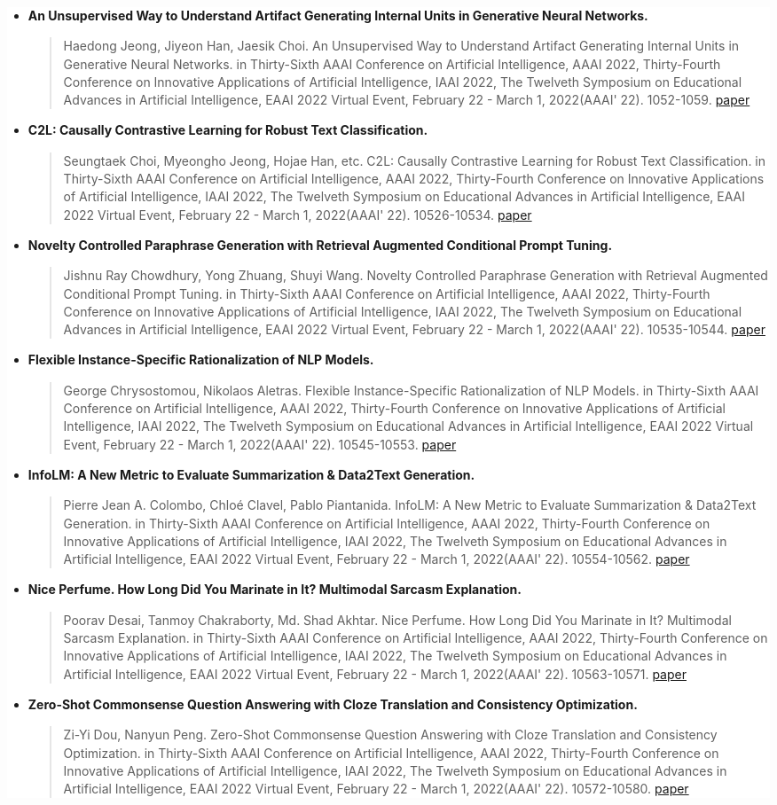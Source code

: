 
- **An Unsupervised Way to Understand Artifact Generating Internal Units in Generative Neural Networks.**
    > Haedong Jeong, Jiyeon Han, Jaesik Choi. An Unsupervised Way to Understand Artifact Generating Internal Units in Generative Neural Networks. in Thirty-Sixth AAAI Conference on Artificial Intelligence, AAAI 2022, Thirty-Fourth Conference on Innovative Applications of Artificial Intelligence, IAAI 2022, The Twelveth Symposium on Educational Advances in Artificial Intelligence, EAAI 2022 Virtual Event, February 22 - March 1, 2022(AAAI' 22). 1052-1059. [paper](https://ojs.aaai.org/index.php/AAAI/article/view/19989)


- **C2L: Causally Contrastive Learning for Robust Text Classification.**
    > Seungtaek Choi, Myeongho Jeong, Hojae Han, etc. C2L: Causally Contrastive Learning for Robust Text Classification. in Thirty-Sixth AAAI Conference on Artificial Intelligence, AAAI 2022, Thirty-Fourth Conference on Innovative Applications of Artificial Intelligence, IAAI 2022, The Twelveth Symposium on Educational Advances in Artificial Intelligence, EAAI 2022 Virtual Event, February 22 - March 1, 2022(AAAI' 22). 10526-10534. [paper](https://ojs.aaai.org/index.php/AAAI/article/view/21296)


- **Novelty Controlled Paraphrase Generation with Retrieval Augmented Conditional Prompt Tuning.**
    > Jishnu Ray Chowdhury, Yong Zhuang, Shuyi Wang. Novelty Controlled Paraphrase Generation with Retrieval Augmented Conditional Prompt Tuning. in Thirty-Sixth AAAI Conference on Artificial Intelligence, AAAI 2022, Thirty-Fourth Conference on Innovative Applications of Artificial Intelligence, IAAI 2022, The Twelveth Symposium on Educational Advances in Artificial Intelligence, EAAI 2022 Virtual Event, February 22 - March 1, 2022(AAAI' 22). 10535-10544. [paper](https://ojs.aaai.org/index.php/AAAI/article/view/21297)


- **Flexible Instance-Specific Rationalization of NLP Models.**
    > George Chrysostomou, Nikolaos Aletras. Flexible Instance-Specific Rationalization of NLP Models. in Thirty-Sixth AAAI Conference on Artificial Intelligence, AAAI 2022, Thirty-Fourth Conference on Innovative Applications of Artificial Intelligence, IAAI 2022, The Twelveth Symposium on Educational Advances in Artificial Intelligence, EAAI 2022 Virtual Event, February 22 - March 1, 2022(AAAI' 22). 10545-10553. [paper](https://ojs.aaai.org/index.php/AAAI/article/view/21298)


- **InfoLM: A New Metric to Evaluate Summarization &amp; Data2Text Generation.**
    > Pierre Jean A. Colombo, Chloé Clavel, Pablo Piantanida. InfoLM: A New Metric to Evaluate Summarization &amp; Data2Text Generation. in Thirty-Sixth AAAI Conference on Artificial Intelligence, AAAI 2022, Thirty-Fourth Conference on Innovative Applications of Artificial Intelligence, IAAI 2022, The Twelveth Symposium on Educational Advances in Artificial Intelligence, EAAI 2022 Virtual Event, February 22 - March 1, 2022(AAAI' 22). 10554-10562. [paper](https://ojs.aaai.org/index.php/AAAI/article/view/21299)


- **Nice Perfume. How Long Did You Marinate in It? Multimodal Sarcasm Explanation.**
    > Poorav Desai, Tanmoy Chakraborty, Md. Shad Akhtar. Nice Perfume. How Long Did You Marinate in It? Multimodal Sarcasm Explanation. in Thirty-Sixth AAAI Conference on Artificial Intelligence, AAAI 2022, Thirty-Fourth Conference on Innovative Applications of Artificial Intelligence, IAAI 2022, The Twelveth Symposium on Educational Advances in Artificial Intelligence, EAAI 2022 Virtual Event, February 22 - March 1, 2022(AAAI' 22). 10563-10571. [paper](https://ojs.aaai.org/index.php/AAAI/article/view/21300)


- **Zero-Shot Commonsense Question Answering with Cloze Translation and Consistency Optimization.**
    > Zi-Yi Dou, Nanyun Peng. Zero-Shot Commonsense Question Answering with Cloze Translation and Consistency Optimization. in Thirty-Sixth AAAI Conference on Artificial Intelligence, AAAI 2022, Thirty-Fourth Conference on Innovative Applications of Artificial Intelligence, IAAI 2022, The Twelveth Symposium on Educational Advances in Artificial Intelligence, EAAI 2022 Virtual Event, February 22 - March 1, 2022(AAAI' 22). 10572-10580. [paper](https://ojs.aaai.org/index.php/AAAI/article/view/21301)
